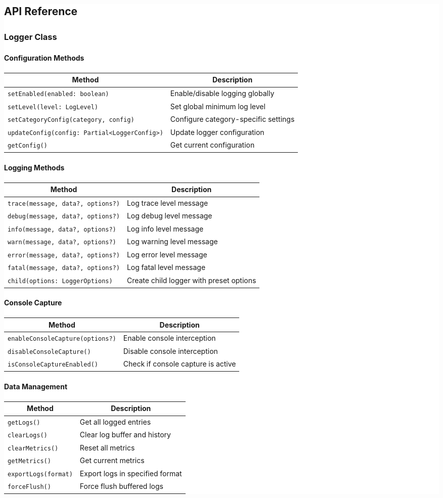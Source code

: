 ## API Reference

### Logger Class

#### Configuration Methods

| Method | Description |
|--------|-------------|
| `setEnabled(enabled: boolean)` | Enable/disable logging globally |
| `setLevel(level: LogLevel)` | Set global minimum log level |
| `setCategoryConfig(category, config)` | Configure category-specific settings |
| `updateConfig(config: Partial<LoggerConfig>)` | Update logger configuration |
| `getConfig()` | Get current configuration |

#### Logging Methods

| Method | Description |
|--------|-------------|
| `trace(message, data?, options?)` | Log trace level message |
| `debug(message, data?, options?)` | Log debug level message |
| `info(message, data?, options?)` | Log info level message |
| `warn(message, data?, options?)` | Log warning level message |
| `error(message, data?, options?)` | Log error level message |
| `fatal(message, data?, options?)` | Log fatal level message |
| `child(options: LoggerOptions)` | Create child logger with preset options |

#### Console Capture

| Method | Description |
|--------|-------------|
| `enableConsoleCapture(options?)` | Enable console interception |
| `disableConsoleCapture()` | Disable console interception |
| `isConsoleCaptureEnabled()` | Check if console capture is active |

#### Data Management

| Method | Description |
|--------|-------------|
| `getLogs()` | Get all logged entries |
| `clearLogs()` | Clear log buffer and history |
| `clearMetrics()` | Reset all metrics |
| `getMetrics()` | Get current metrics |
| `exportLogs(format)` | Export logs in specified format |
| `forceFlush()` | Force flush buffered logs |
